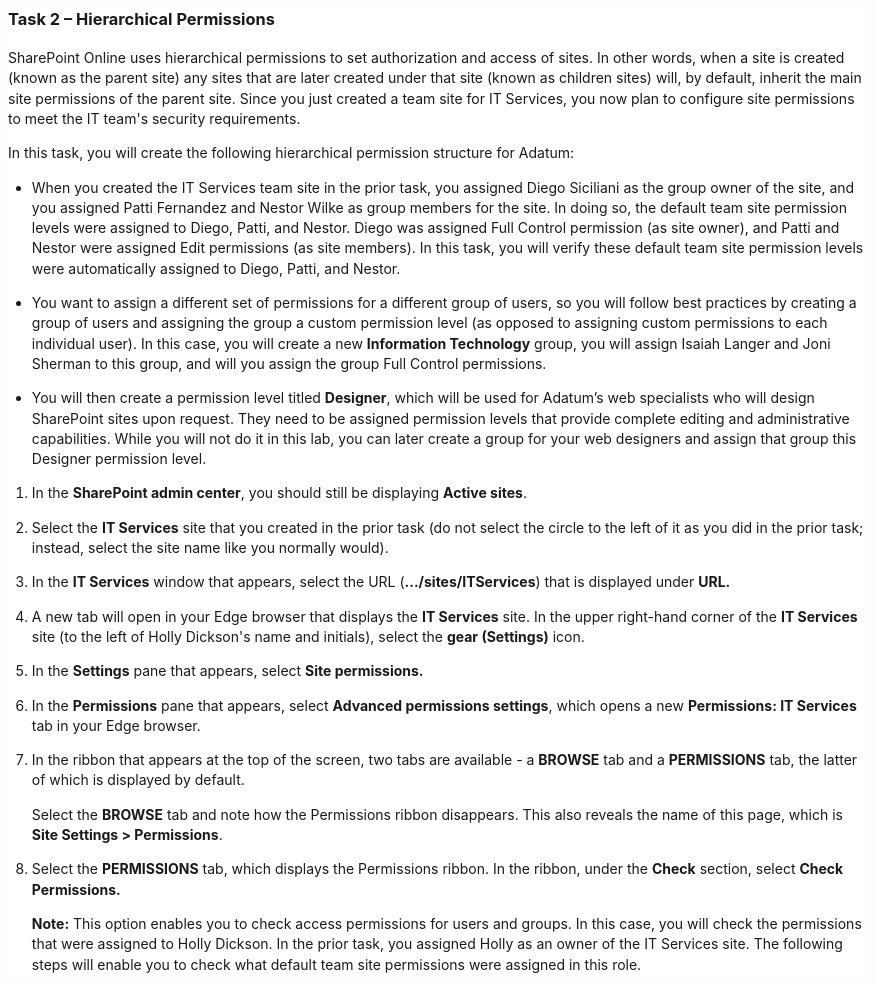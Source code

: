  
### Task 2 – Hierarchical Permissions

SharePoint Online uses hierarchical permissions to set authorization and access of sites. In other words, when a site is created (known as the parent site) any sites that are later created under that site (known as children sites) will, by default, inherit the main site permissions of the parent site. Since you just created a team site for IT Services, you now plan to configure site permissions to meet the IT team's security requirements.

In this task, you will create the following hierarchical permission structure for Adatum:

- When you created the IT Services team site in the prior task, you assigned Diego Siciliani as the group owner of the site, and you assigned Patti Fernandez and Nestor Wilke as group members for the site. In doing so, the default team site permission levels were assigned to Diego, Patti, and Nestor. Diego was assigned Full Control permission (as site owner), and Patti and Nestor were assigned Edit permissions (as site members). In this task, you will verify these default team site permission levels were automatically assigned to Diego, Patti, and Nestor.

- You want to assign a different set of permissions for a different group of users, so you will follow best practices by creating a group of users and assigning the group a custom permission level (as opposed to assigning custom permissions to each individual user). In this case, you will create a new **Information Technology** group, you will assign Isaiah Langer and Joni Sherman to this group, and will you assign the group Full Control permissions. 

- You will then create a permission level titled **Designer**, which will be used for Adatum’s web specialists who will design SharePoint sites upon request. They need to be assigned permission levels that provide complete editing and administrative capabilities. While you will not do it in this lab, you can later create a group for your web designers and assign that group this Designer permission level.  

1. In the **SharePoint admin center**, you should still be displaying **Active sites**.

2. Select the **IT Services** site that you created in the prior task (do not select the circle to the left of it as you did in the prior task; instead, select the site name like you normally would).

3. In the **IT Services** window that appears, select the URL (**.../sites/ITServices**) that is displayed under **URL.** 

4. A new tab will open in your Edge browser that displays the **IT Services** site. In the upper right-hand corner of the **IT Services** site (to the left of Holly Dickson's name and initials), select the **gear (Settings)** icon.

5. In the **Settings** pane that appears, select **Site permissions.**

6. In the **Permissions** pane that appears, select **Advanced permissions settings**, which opens a new **Permissions: IT Services** tab in your Edge browser.

7. In the ribbon that appears at the top of the screen, two tabs are available - a **BROWSE** tab and a **PERMISSIONS** tab, the latter of which is displayed by default. <br/>

	Select the **BROWSE** tab and note how the Permissions ribbon disappears. This also reveals the name of this page, which is **Site Settings > Permissions**.

8. Select the **PERMISSIONS** tab, which displays the Permissions ribbon. In the ribbon, under the **Check** section, select **Check Permissions.**  

	**Note:** This option enables you to check access permissions for users and groups. In this case, you will check the permissions that were assigned to Holly Dickson. In the prior task, you assigned Holly as an owner of the IT Services site. The following steps will enable you to check what default team site permissions were assigned in this role. 
